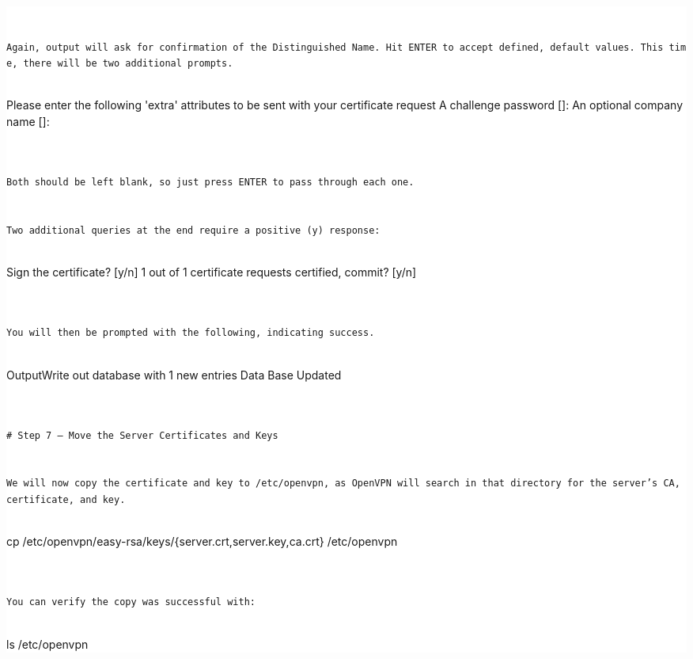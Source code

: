 
```


Again, output will ask for confirmation of the Distinguished Name. Hit ENTER to accept defined, default values. This time, there will be two additional prompts.


```
Please enter the following 'extra' attributes
to be sent with your certificate request
A challenge password []:
An optional company name []:

```


Both should be left blank, so just press ENTER to pass through each one.


Two additional queries at the end require a positive (y) response:


```
Sign the certificate? [y/n]
1 out of 1 certificate requests certified, commit? [y/n]

```


You will then be prompted with the following, indicating success.


```
OutputWrite out database with 1 new entries
Data Base Updated

```


# Step 7 — Move the Server Certificates and Keys


We will now copy the certificate and key to /etc/openvpn, as OpenVPN will search in that directory for the server’s CA, certificate, and key.


```
cp /etc/openvpn/easy-rsa/keys/{server.crt,server.key,ca.crt} /etc/openvpn


```


You can verify the copy was successful with:


```
ls /etc/openvpn
